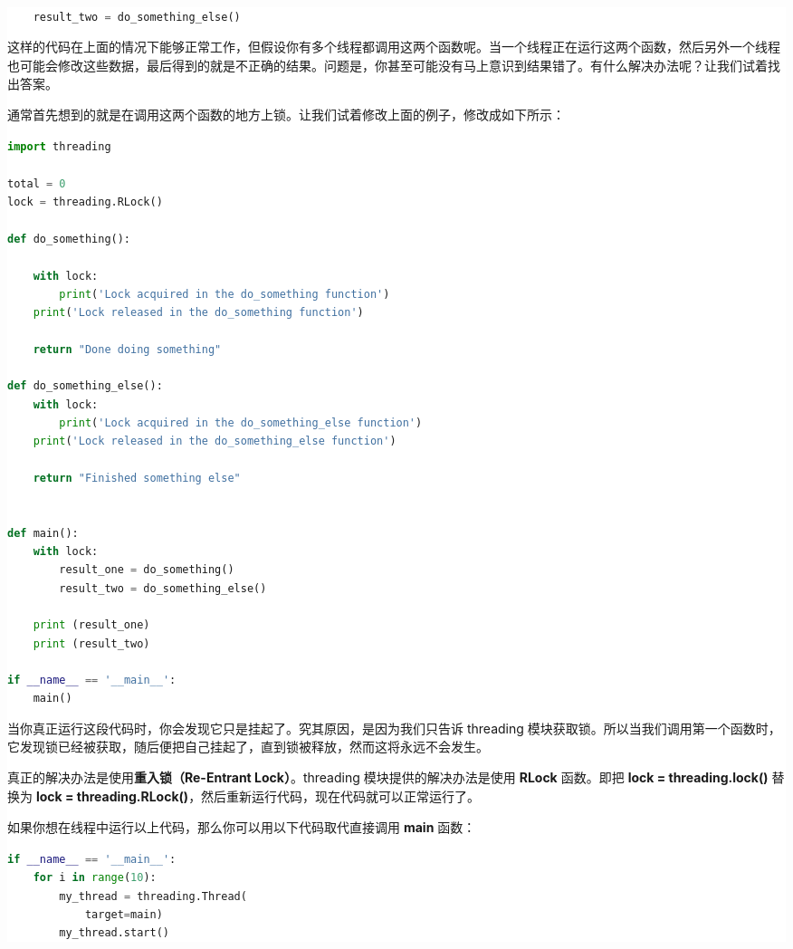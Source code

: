 ```python
	result_two = do_something_else()
```

这样的代码在上面的情况下能够正常工作，但假设你有多个线程都调用这两个函数呢。当一个线程正在运行这两个函数，然后另外一个线程也可能会修改这些数据，最后得到的就是不正确的结果。问题是，你甚至可能没有马上意识到结果错了。有什么解决办法呢？让我们试着找出答案。

通常首先想到的就是在调用这两个函数的地方上锁。让我们试着修改上面的例子，修改成如下所示：

```python
import threading
 
total = 0
lock = threading.RLock()
 
def do_something():
 
    with lock:
        print('Lock acquired in the do_something function')
    print('Lock released in the do_something function')
 
    return "Done doing something"
 
def do_something_else():
    with lock:
        print('Lock acquired in the do_something_else function')
    print('Lock released in the do_something_else function')
 
    return "Finished something else"
 
 
def main():
    with lock:
        result_one = do_something()
        result_two = do_something_else()
 
    print (result_one)
    print (result_two)
 
if __name__ == '__main__':
    main()
```

当你真正运行这段代码时，你会发现它只是挂起了。究其原因，是因为我们只告诉 threading 模块获取锁。所以当我们调用第一个函数时，它发现锁已经被获取，随后便把自己挂起了，直到锁被释放，然而这将永远不会发生。

真正的解决办法是使用**重入锁（Re-Entrant Lock）**。threading 模块提供的解决办法是使用 **RLock** 函数。即把 **lock = threading.lock()** 替换为 **lock = threading.RLock()**，然后重新运行代码，现在代码就可以正常运行了。

如果你想在线程中运行以上代码，那么你可以用以下代码取代直接调用 **main** 函数：

```python
if __name__ == '__main__':
    for i in range(10):
        my_thread = threading.Thread(
            target=main)
        my_thread.start()
```
